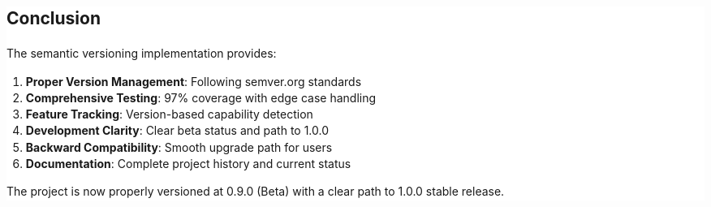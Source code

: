 ## Conclusion

The semantic versioning implementation provides:

1. **Proper Version Management**: Following semver.org standards
2. **Comprehensive Testing**: 97% coverage with edge case handling
3. **Feature Tracking**: Version-based capability detection
4. **Development Clarity**: Clear beta status and path to 1.0.0
5. **Backward Compatibility**: Smooth upgrade path for users
6. **Documentation**: Complete project history and current status

The project is now properly versioned at 0.9.0 (Beta) with a clear path to 1.0.0 stable release.